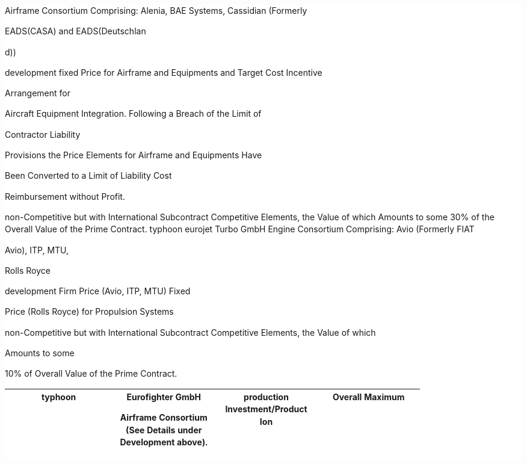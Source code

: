 Airframe Consortium Comprising: Alenia, BAE Systems, Cassidian (Formerly

EADS(CASA) and EADS(Deutschlan

d))</Td>
<td>development</Td>
<td>fixed Price for Airframe and Equipments and Target Cost Incentive

Arrangement for

Aircraft Equipment Integration. Following a Breach of the Limit of

Contractor Liability

Provisions the Price Elements for Airframe and Equipments Have

Been Converted to a Limit of Liability Cost

Reimbursement without Profit.</Td>
<td>non-Competitive but with International Subcontract Competitive Elements, the Value of which Amounts to some 30% of the Overall Value of the Prime Contract.</Td>
</Tr>
<tr>
<td>typhoon</Td>
<td>eurojet Turbo GmbH Engine Consortium Comprising: Avio (Formerly FIAT

Avio), ITP, MTU,

Rolls Royce</Td>
<td>development</Td>
<td>
Firm Price (Avio, ITP, MTU) Fixed

Price (Rolls Royce) for Propulsion Systems</Td>
<td>non-Competitive but with International Subcontract Competitive Elements, the Value of which

Amounts to some

10% of Overall Value of the Prime Contract.</Td>
</Tr>
</Tbody>
</Table>

<table>
<colgroup>
<col Style="Width: 20%" />
<col Style="Width: 19%" />
<col Style="Width: 19%" />
<col Style="Width: 19%" />
<col Style="Width: 19%" />
</Colgroup>
<thead>
<tr>
<th>typhoon</Th>
<th>
Eurofighter GmbH

Airframe Consortium (See Details under Development above).</Th>
<th>production Investment/Product Ion</Th>
<th>
Overall Maximum
